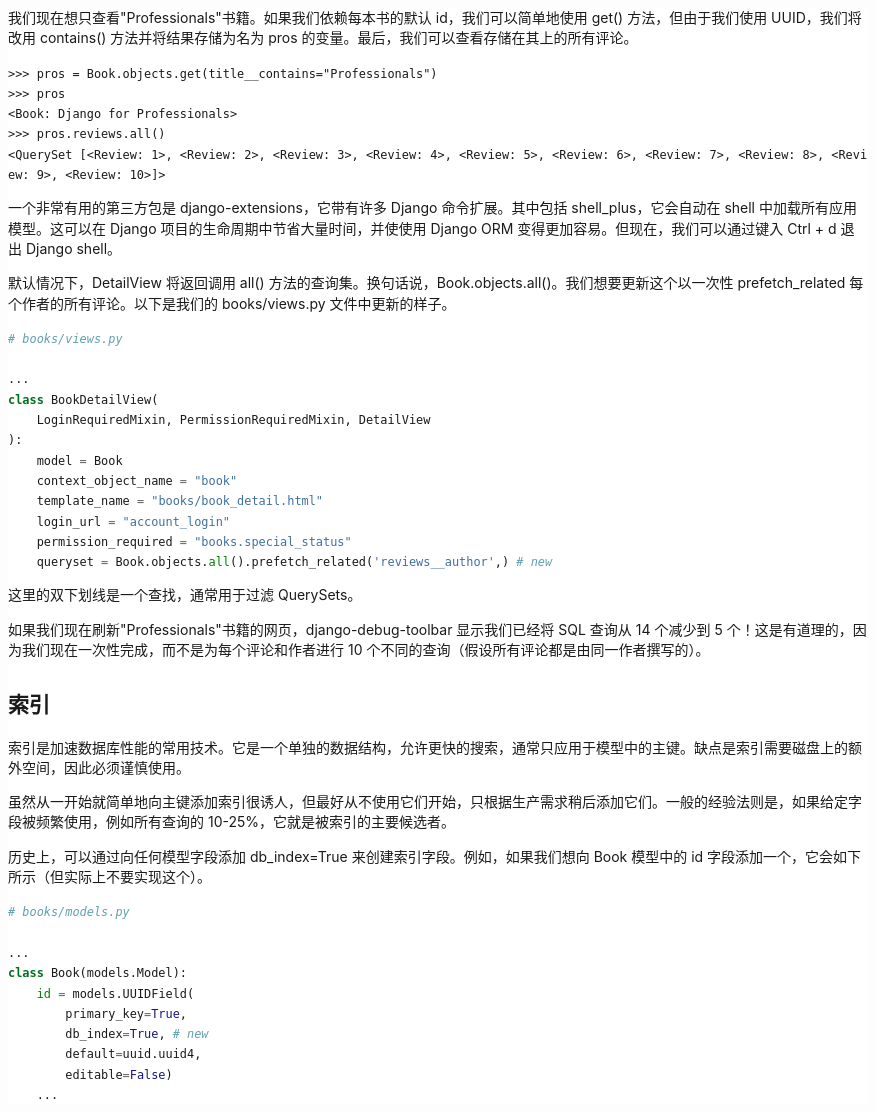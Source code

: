 我们现在想只查看"Professionals"书籍。如果我们依赖每本书的默认 id，我们可以简单地使用 get() 方法，但由于我们使用 UUID，我们将改用 contains() 方法并将结果存储为名为 pros 的变量。最后，我们可以查看存储在其上的所有评论。

```shell
>>> pros = Book.objects.get(title__contains="Professionals")
>>> pros
<Book: Django for Professionals>
>>> pros.reviews.all()
<QuerySet [<Review: 1>, <Review: 2>, <Review: 3>, <Review: 4>, <Review: 5>, <Review: 6>, <Review: 7>, <Review: 8>, <Review: 9>, <Review: 10>]>
```

一个非常有用的第三方包是 django-extensions，它带有许多 Django 命令扩展。其中包括 shell_plus，它会自动在 shell 中加载所有应用模型。这可以在 Django 项目的生命周期中节省大量时间，并使使用 Django ORM 变得更加容易。但现在，我们可以通过键入 Ctrl + d 退出 Django shell。

默认情况下，DetailView 将返回调用 all() 方法的查询集。换句话说，Book.objects.all()。我们想要更新这个以一次性 prefetch_related 每个作者的所有评论。以下是我们的 books/views.py 文件中更新的样子。

```python
# books/views.py

...
class BookDetailView(
    LoginRequiredMixin, PermissionRequiredMixin, DetailView
):
    model = Book
    context_object_name = "book"
    template_name = "books/book_detail.html"
    login_url = "account_login"
    permission_required = "books.special_status"
    queryset = Book.objects.all().prefetch_related('reviews__author',) # new
```

这里的双下划线是一个查找，通常用于过滤 QuerySets。

如果我们现在刷新"Professionals"书籍的网页，django-debug-toolbar 显示我们已经将 SQL 查询从 14 个减少到 5 个！这是有道理的，因为我们现在一次性完成，而不是为每个评论和作者进行 10 个不同的查询（假设所有评论都是由同一作者撰写的）。

## 索引

索引是加速数据库性能的常用技术。它是一个单独的数据结构，允许更快的搜索，通常只应用于模型中的主键。缺点是索引需要磁盘上的额外空间，因此必须谨慎使用。

虽然从一开始就简单地向主键添加索引很诱人，但最好从不使用它们开始，只根据生产需求稍后添加它们。一般的经验法则是，如果给定字段被频繁使用，例如所有查询的 10-25%，它就是被索引的主要候选者。

历史上，可以通过向任何模型字段添加 db_index=True 来创建索引字段。例如，如果我们想向 Book 模型中的 id 字段添加一个，它会如下所示（但实际上不要实现这个）。

```python
# books/models.py

...
class Book(models.Model):
    id = models.UUIDField(
        primary_key=True,
        db_index=True, # new
        default=uuid.uuid4,
        editable=False)
    ...
```

